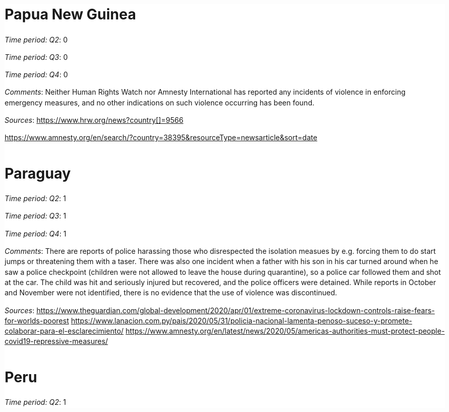 

# Papua New Guinea 
*Time period: Q2*: 0

 
*Time period: Q3*: 0

 
*Time period: Q4*: 0

 

*Comments*:
 Neither Human Rights Watch nor Amnesty International has reported any incidents of violence in enforcing emergency measures, and no other indications on such violence occurring has been found. 

*Sources*:
 https://www.hrw.org/news?country[]=9566

https://www.amnesty.org/en/search/?country=38395&resourceType=newsarticle&sort=date



# Paraguay 
*Time period: Q2*: 1

 
*Time period: Q3*: 1

 
*Time period: Q4*: 1

 

*Comments*:
 There are reports of police harassing those who disrespected the isolation measues by e.g. forcing them to do start jumps or threatening them with a taser. There was also one incident when a father with his son in his car turned around when he saw a police checkpoint (children were not allowed to leave the house during quarantine), so a police car followed them and shot at the car. The child was hit and seriously injured but recovered, and the police officers were detained. While reports in October and November were not identified, there is no evidence that the use of violence was discontinued. 

*Sources*:
 https://www.theguardian.com/global-development/2020/apr/01/extreme-coronavirus-lockdown-controls-raise-fears-for-worlds-poorest
https://www.lanacion.com.py/pais/2020/05/31/policia-nacional-lamenta-penoso-suceso-y-promete-colaborar-para-el-esclarecimiento/
https://www.amnesty.org/en/latest/news/2020/05/americas-authorities-must-protect-people-covid19-repressive-measures/



# Peru 
*Time period: Q2*: 1

 
